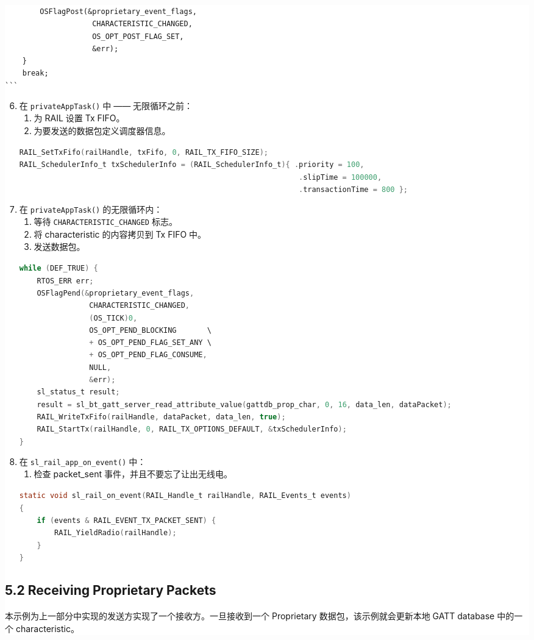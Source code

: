             OSFlagPost(&proprietary_event_flags,
                        CHARACTERISTIC_CHANGED,
                        OS_OPT_POST_FLAG_SET,
                        &err);
        }
        break;
    ```
6. 在 `privateAppTask()` 中 —— 无限循环之前：
   1. 为 RAIL 设置 Tx FIFO。
   2. 为要发送的数据包定义调度器信息。
    ```c
    RAIL_SetTxFifo(railHandle, txFifo, 0, RAIL_TX_FIFO_SIZE);
    RAIL_SchedulerInfo_t txSchedulerInfo = (RAIL_SchedulerInfo_t){ .priority = 100,
                                                                    .slipTime = 100000,
                                                                    .transactionTime = 800 };
    ```
7. 在 `privateAppTask()` 的无限循环内：
   1. 等待 `CHARACTERISTIC_CHANGED` 标志。
   2. 将 characteristic 的内容拷贝到 Tx FIFO 中。
   3. 发送数据包。
    ```c
    while (DEF_TRUE) {
        RTOS_ERR err;
        OSFlagPend(&proprietary_event_flags,
                    CHARACTERISTIC_CHANGED,
                    (OS_TICK)0,
                    OS_OPT_PEND_BLOCKING       \
                    + OS_OPT_PEND_FLAG_SET_ANY \
                    + OS_OPT_PEND_FLAG_CONSUME,
                    NULL,
                    &err);
        sl_status_t result;
        result = sl_bt_gatt_server_read_attribute_value(gattdb_prop_char, 0, 16, data_len, dataPacket);
        RAIL_WriteTxFifo(railHandle, dataPacket, data_len, true);
        RAIL_StartTx(railHandle, 0, RAIL_TX_OPTIONS_DEFAULT, &txSchedulerInfo);
    }
    ```
8. 在 `sl_rail_app_on_event()` 中：
   1. 检查 packet_sent 事件，并且不要忘了让出无线电。
    ```c
    static void sl_rail_on_event(RAIL_Handle_t railHandle, RAIL_Events_t events)
    {
        if (events & RAIL_EVENT_TX_PACKET_SENT) {
            RAIL_YieldRadio(railHandle);
        }
    }
    ```

## 5.2 Receiving Proprietary Packets

本示例为上一部分中实现的发送方实现了一个接收方。一旦接收到一个 Proprietary 数据包，该示例就会更新本地 GATT database 中的一个 characteristic。
